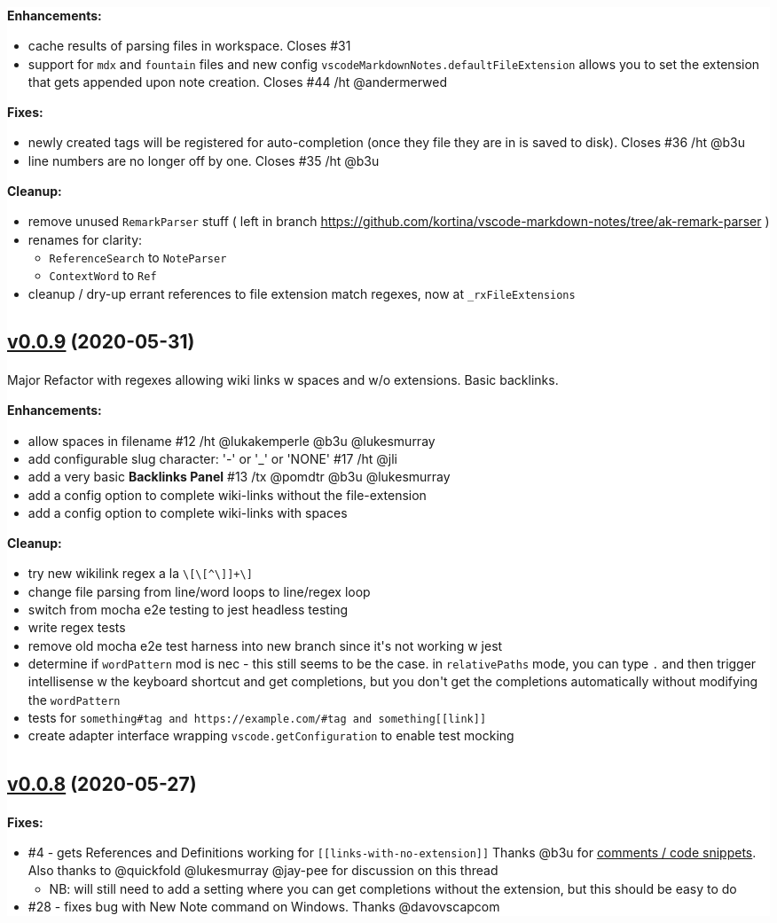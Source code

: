 **Enhancements:**

- cache results of parsing files in workspace. Closes #31
- support for `mdx` and `fountain` files and new config `vscodeMarkdownNotes.defaultFileExtension` allows you to set the extension that gets appended upon note creation. Closes #44 /ht @andermerwed

**Fixes:**

- newly created tags will be registered for auto-completion (once they file they are in is saved to disk). Closes #36 /ht @b3u
- line numbers are no longer off by one. Closes #35 /ht @b3u

**Cleanup:**

- remove unused `RemarkParser` stuff ( left in branch https://github.com/kortina/vscode-markdown-notes/tree/ak-remark-parser )
- renames for clarity:
  - `ReferenceSearch` to `NoteParser`
  - `ContextWord` to `Ref`
- cleanup / dry-up errant references to file extension match regexes, now at `_rxFileExtensions`

## [v0.0.9](https://github.com/kortina/vscode-markdown-notes/releases/edit/v0.0.9) (2020-05-31)

Major Refactor with regexes allowing wiki links w spaces and w/o extensions. Basic backlinks.

**Enhancements:**

- allow spaces in filename #12 /ht @lukakemperle @b3u @lukesmurray
- add configurable slug character: '-' or '\_' or 'NONE' #17 /ht @jli
- add a very basic **Backlinks Panel** #13 /tx @pomdtr @b3u @lukesmurray
- add a config option to complete wiki-links without the file-extension
- add a config option to complete wiki-links with spaces

**Cleanup:**

- try new wikilink regex a la `\[\[^\]]+\]`
- change file parsing from line/word loops to line/regex loop
- switch from mocha e2e testing to jest headless testing
- write regex tests
- remove old mocha e2e test harness into new branch since it's not working w jest
- determine if `wordPattern` mod is nec - this still seems to be the case. in `relativePaths` mode, you can type `.` and then trigger intellisense w the keyboard shortcut and get completions, but you don't get the completions automatically without modifying the `wordPattern`
- tests for `something#tag and https://example.com/#tag and something[[link]]`
- create adapter interface wrapping `vscode.getConfiguration` to enable test mocking

## [v0.0.8](https://github.com/kortina/vscode-markdown-notes/releases/edit/v0.0.8) (2020-05-27)

**Fixes:**

- #4 - gets References and Definitions working for `[[links-with-no-extension]]` Thanks @b3u for [comments / code snippets](https://github.com/kortina/vscode-markdown-notes/issues/4#issuecomment-628778993). Also thanks to @quickfold @lukesmurray @jay-pee for discussion on this thread
  - NB: will still need to add a setting where you can get completions without the extension, but this should be easy to do
- #28 - fixes bug with New Note command on Windows. Thanks @davovscapcom
